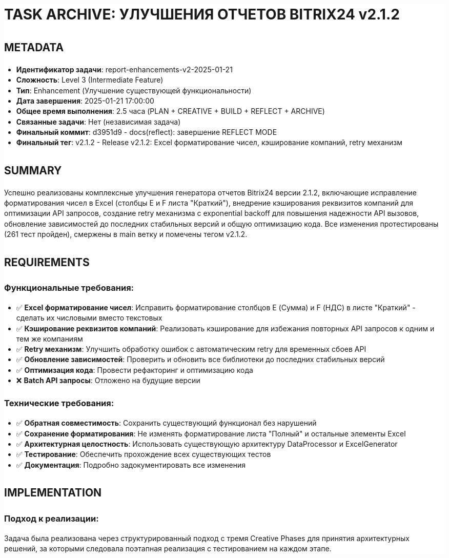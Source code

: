 # TASK ARCHIVE: УЛУЧШЕНИЯ ОТЧЕТОВ BITRIX24 v2.1.2

## METADATA

- **Идентификатор задачи**: report-enhancements-v2-2025-01-21
- **Сложность**: Level 3 (Intermediate Feature)
- **Тип**: Enhancement (Улучшение существующей функциональности)
- **Дата завершения**: 2025-01-21 17:00:00
- **Общее время выполнения**: 2.5 часа (PLAN + CREATIVE + BUILD + REFLECT + ARCHIVE)
- **Связанные задачи**: Нет (независимая задача)
- **Финальный коммит**: d3951d9 - docs(reflect): завершение REFLECT MODE
- **Финальный тег**: v2.1.2 - Release v2.1.2: Excel форматирование чисел, кэширование компаний, retry механизм

## SUMMARY

Успешно реализованы комплексные улучшения генератора отчетов Bitrix24 версии 2.1.2, включающие исправление форматирования чисел в Excel (столбцы E и F листа "Краткий"), внедрение кэширования реквизитов компаний для оптимизации API запросов, создание retry механизма с exponential backoff для повышения надежности API вызовов, обновление зависимостей до последних стабильных версий и общую оптимизацию кода. Все изменения протестированы (261 тест пройден), смержены в main ветку и помечены тегом v2.1.2.

## REQUIREMENTS

### Функциональные требования:
- ✅ **Excel форматирование чисел**: Исправить форматирование столбцов E (Сумма) и F (НДС) в листе "Краткий" - сделать их числовыми вместо текстовых
- ✅ **Кэширование реквизитов компаний**: Реализовать кэширование для избежания повторных API запросов к одним и тем же компаниям
- ✅ **Retry механизм**: Улучшить обработку ошибок с автоматическим retry для временных сбоев API
- ✅ **Обновление зависимостей**: Проверить и обновить все библиотеки до последних стабильных версий
- ✅ **Оптимизация кода**: Провести рефакторинг и оптимизацию кода
- ❌ **Batch API запросы**: Отложено на будущие версии

### Технические требования:
- ✅ **Обратная совместимость**: Сохранить существующий функционал без нарушений
- ✅ **Сохранение форматирования**: Не изменять форматирование листа "Полный" и остальные элементы Excel
- ✅ **Архитектурная целостность**: Использовать существующую архитектуру DataProcessor и ExcelGenerator
- ✅ **Тестирование**: Обеспечить прохождение всех существующих тестов
- ✅ **Документация**: Подробно задокументировать все изменения

## IMPLEMENTATION

### Подход к реализации:
Задача была реализована через структурированный подход с тремя Creative Phases для принятия архитектурных решений, за которыми следовала поэтапная реализация с тестированием на каждом этапе.
